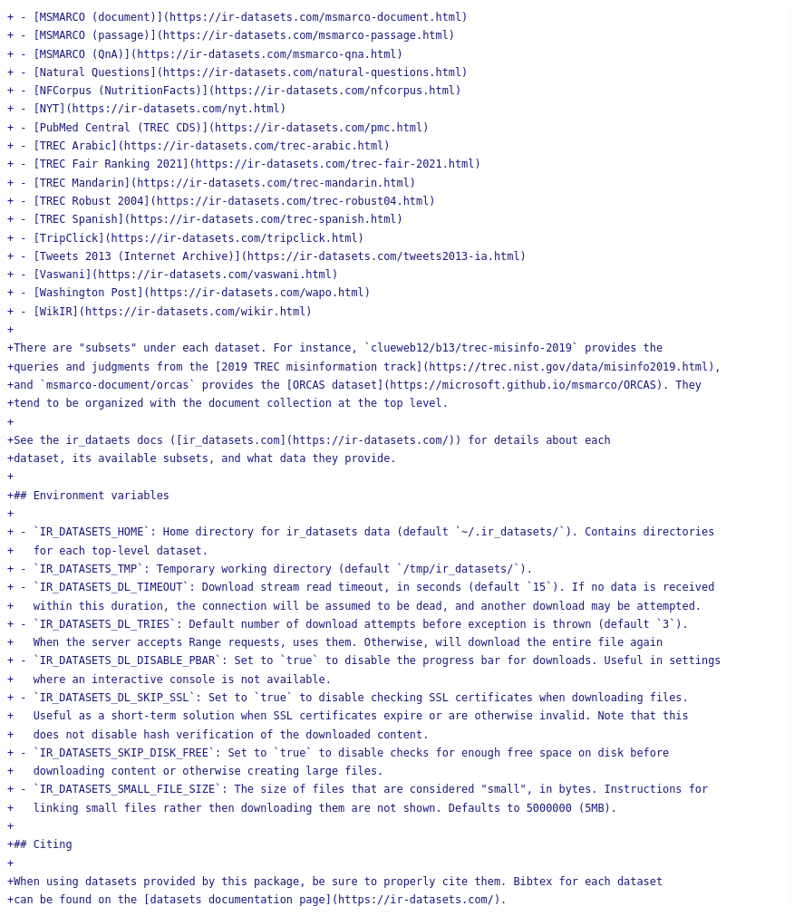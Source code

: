 ```diff
+ - [MSMARCO (document)](https://ir-datasets.com/msmarco-document.html)
+ - [MSMARCO (passage)](https://ir-datasets.com/msmarco-passage.html)
+ - [MSMARCO (QnA)](https://ir-datasets.com/msmarco-qna.html)
+ - [Natural Questions](https://ir-datasets.com/natural-questions.html)
+ - [NFCorpus (NutritionFacts)](https://ir-datasets.com/nfcorpus.html)
+ - [NYT](https://ir-datasets.com/nyt.html)
+ - [PubMed Central (TREC CDS)](https://ir-datasets.com/pmc.html)
+ - [TREC Arabic](https://ir-datasets.com/trec-arabic.html)
+ - [TREC Fair Ranking 2021](https://ir-datasets.com/trec-fair-2021.html)
+ - [TREC Mandarin](https://ir-datasets.com/trec-mandarin.html)
+ - [TREC Robust 2004](https://ir-datasets.com/trec-robust04.html)
+ - [TREC Spanish](https://ir-datasets.com/trec-spanish.html)
+ - [TripClick](https://ir-datasets.com/tripclick.html)
+ - [Tweets 2013 (Internet Archive)](https://ir-datasets.com/tweets2013-ia.html)
+ - [Vaswani](https://ir-datasets.com/vaswani.html)
+ - [Washington Post](https://ir-datasets.com/wapo.html)
+ - [WikIR](https://ir-datasets.com/wikir.html)
+
+There are "subsets" under each dataset. For instance, `clueweb12/b13/trec-misinfo-2019` provides the
+queries and judgments from the [2019 TREC misinformation track](https://trec.nist.gov/data/misinfo2019.html),
+and `msmarco-document/orcas` provides the [ORCAS dataset](https://microsoft.github.io/msmarco/ORCAS). They
+tend to be organized with the document collection at the top level.
+
+See the ir_dataets docs ([ir_datasets.com](https://ir-datasets.com/)) for details about each
+dataset, its available subsets, and what data they provide.
+
+## Environment variables
+
+ - `IR_DATASETS_HOME`: Home directory for ir_datasets data (default `~/.ir_datasets/`). Contains directories
+   for each top-level dataset.
+ - `IR_DATASETS_TMP`: Temporary working directory (default `/tmp/ir_datasets/`).
+ - `IR_DATASETS_DL_TIMEOUT`: Download stream read timeout, in seconds (default `15`). If no data is received
+   within this duration, the connection will be assumed to be dead, and another download may be attempted.
+ - `IR_DATASETS_DL_TRIES`: Default number of download attempts before exception is thrown (default `3`).
+   When the server accepts Range requests, uses them. Otherwise, will download the entire file again
+ - `IR_DATASETS_DL_DISABLE_PBAR`: Set to `true` to disable the progress bar for downloads. Useful in settings
+   where an interactive console is not available.
+ - `IR_DATASETS_DL_SKIP_SSL`: Set to `true` to disable checking SSL certificates when downloading files.
+   Useful as a short-term solution when SSL certificates expire or are otherwise invalid. Note that this
+   does not disable hash verification of the downloaded content.
+ - `IR_DATASETS_SKIP_DISK_FREE`: Set to `true` to disable checks for enough free space on disk before
+   downloading content or otherwise creating large files.
+ - `IR_DATASETS_SMALL_FILE_SIZE`: The size of files that are considered "small", in bytes. Instructions for
+   linking small files rather then downloading them are not shown. Defaults to 5000000 (5MB).
+
+## Citing
+
+When using datasets provided by this package, be sure to properly cite them. Bibtex for each dataset
+can be found on the [datasets documentation page](https://ir-datasets.com/).
```
